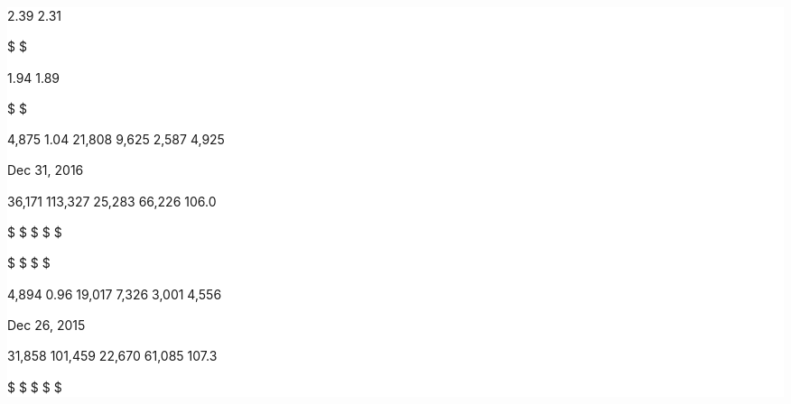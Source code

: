 2.39
2.31

  $
  $

1.94
1.89

  $
  $

4,875
1.04
21,808
9,625
2,587
4,925

Dec 31,
2016

36,171
113,327
25,283
66,226
106.0

  $
  $
  $
  $
  $

  $
  $
  $
  $

4,894
0.96
19,017
7,326
3,001
4,556

Dec 26,
2015

31,858
101,459
22,670
61,085
107.3

  $
  $
  $
  $
  $
